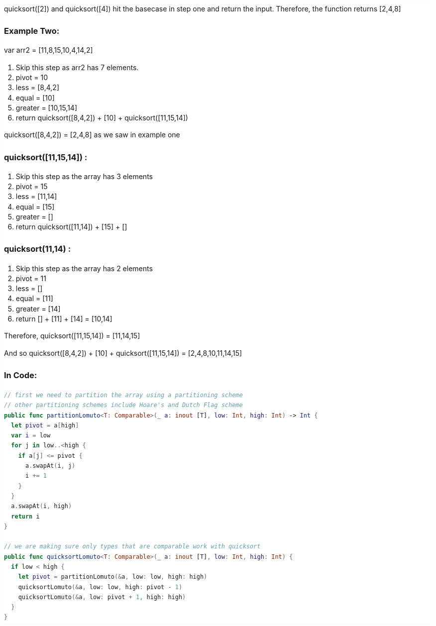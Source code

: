  quicksort([2]) and quicksort([4]) hit the basecase in step one and return the input.  Therefore, the function returns [2,4,8]
 
### Example Two:
 
 var arr2 = [11,8,15,10,4,14,2]
 
  1. Skip this step as arr2 has 7 elements.
  2. pivot = 10
  3. less = [8,4,2]
  4. equal = [10]
  5. greater = [10,15,14]
  6. return quicksort([8,4,2]) + [10] + quicksort([11,15,14])

 quicksort([8,4,2]) = [2,4,8] as we saw in example one
  
### quicksort([11,15,14]) :
  
  1. Skip this step as the array has 3 elements
  2. pivot = 15
  3. less = [11,14]
  4. equal = [15]
  5. greater = []
  6. return quicksort([11,14]) + [15] + []
  
### quicksort(11,14) :
  
  1. Skip this step as the array has 2 elements
  2. pivot = 11
  3. less = []
  4. equal = [11]
  5. greater = [14]
  6. return [] + [11] + [14] = [10,14]

  Therefore, quicksort([11,15,14]) = [11,14,15]
  
  And so quicksort([8,4,2]) + [10] + quicksort([11,15,14]) = [2,4,8,10,11,14,15]


### In Code:


```swift
// first we need to partition the array using a partitioning scheme
// other partitioning schemes include Hoare's and Dutch Flag scheme
public func partitionLomuto<T: Comparable>(_ a: inout [T], low: Int, high: Int) -> Int {
  let pivot = a[high]
  var i = low
  for j in low..<high {
    if a[j] <= pivot {
      a.swapAt(i, j)
      i += 1
    }
  }
  a.swapAt(i, high)
  return i
}

// we are making sure only types that are comparable work with quicksort
public func quicksortLomuto<T: Comparable>(_ a: inout [T], low: Int, high: Int) {
  if low < high {
    let pivot = partitionLomuto(&a, low: low, high: high)
    quicksortLomuto(&a, low: low, high: pivot - 1)
    quicksortLomuto(&a, low: pivot + 1, high: high)
  }
}

```
